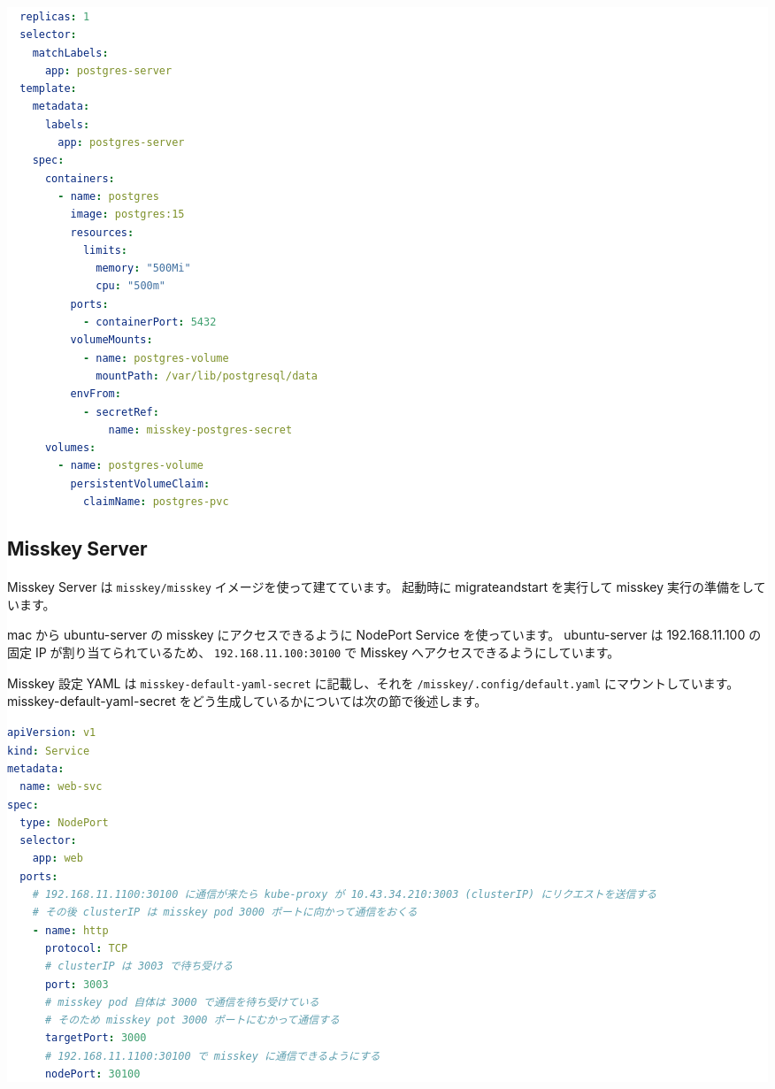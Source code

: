 ```yaml:postgres.yaml
  replicas: 1
  selector:
    matchLabels:
      app: postgres-server
  template:
    metadata:
      labels:
        app: postgres-server
    spec:
      containers:
        - name: postgres
          image: postgres:15
          resources:
            limits:
              memory: "500Mi"
              cpu: "500m"
          ports:
            - containerPort: 5432
          volumeMounts:
            - name: postgres-volume
              mountPath: /var/lib/postgresql/data
          envFrom:
            - secretRef:
                name: misskey-postgres-secret
      volumes:
        - name: postgres-volume
          persistentVolumeClaim:
            claimName: postgres-pvc
```

## Misskey Server

Misskey Server は `misskey/misskey` イメージを使って建てています。
起動時に migrateandstart を実行して misskey 実行の準備をしています。

mac から ubuntu-server の misskey にアクセスできるように NodePort Service を使っています。
ubuntu-server は 192.168.11.100 の固定 IP が割り当てられているため、 `192.168.11.100:30100` で Misskey へアクセスできるようにしています。

Misskey 設定 YAML は `misskey-default-yaml-secret` に記載し、それを `/misskey/.config/default.yaml` にマウントしています。
misskey-default-yaml-secret をどう生成しているかについては次の節で後述します。

```yaml:misskey-web.yaml
apiVersion: v1
kind: Service
metadata:
  name: web-svc
spec:
  type: NodePort
  selector:
    app: web
  ports:
    # 192.168.11.1100:30100 に通信が来たら kube-proxy が 10.43.34.210:3003 (clusterIP) にリクエストを送信する
    # その後 clusterIP は misskey pod 3000 ポートに向かって通信をおくる
    - name: http
      protocol: TCP
      # clusterIP は 3003 で待ち受ける
      port: 3003
      # misskey pod 自体は 3000 で通信を待ち受けている
      # そのため misskey pot 3000 ポートにむかって通信する
      targetPort: 3000
      # 192.168.11.1100:30100 で misskey に通信できるようにする
      nodePort: 30100
```